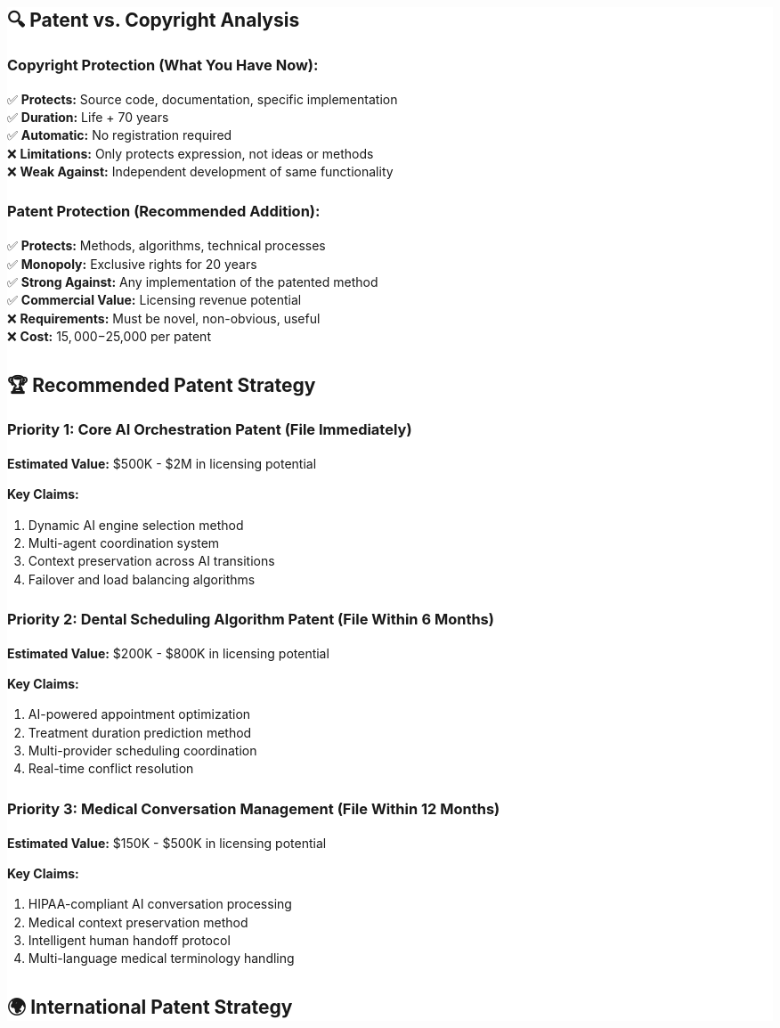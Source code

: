 ## 🔍 **Patent vs. Copyright Analysis**

### **Copyright Protection (What You Have Now):**
✅ **Protects:** Source code, documentation, specific implementation  
✅ **Duration:** Life + 70 years  
✅ **Automatic:** No registration required  
❌ **Limitations:** Only protects expression, not ideas or methods  
❌ **Weak Against:** Independent development of same functionality  

### **Patent Protection (Recommended Addition):**
✅ **Protects:** Methods, algorithms, technical processes  
✅ **Monopoly:** Exclusive rights for 20 years  
✅ **Strong Against:** Any implementation of the patented method  
✅ **Commercial Value:** Licensing revenue potential  
❌ **Requirements:** Must be novel, non-obvious, useful  
❌ **Cost:** $15,000-$25,000 per patent  

## 🏆 **Recommended Patent Strategy**

### **Priority 1: Core AI Orchestration Patent (File Immediately)**
**Estimated Value:** $500K - $2M in licensing potential

**Key Claims:**
1. Dynamic AI engine selection method
2. Multi-agent coordination system
3. Context preservation across AI transitions
4. Failover and load balancing algorithms

### **Priority 2: Dental Scheduling Algorithm Patent (File Within 6 Months)**
**Estimated Value:** $200K - $800K in licensing potential

**Key Claims:**
1. AI-powered appointment optimization
2. Treatment duration prediction method
3. Multi-provider scheduling coordination
4. Real-time conflict resolution

### **Priority 3: Medical Conversation Management (File Within 12 Months)**
**Estimated Value:** $150K - $500K in licensing potential

**Key Claims:**
1. HIPAA-compliant AI conversation processing
2. Medical context preservation method
3. Intelligent human handoff protocol
4. Multi-language medical terminology handling

## 🌍 **International Patent Strategy**
